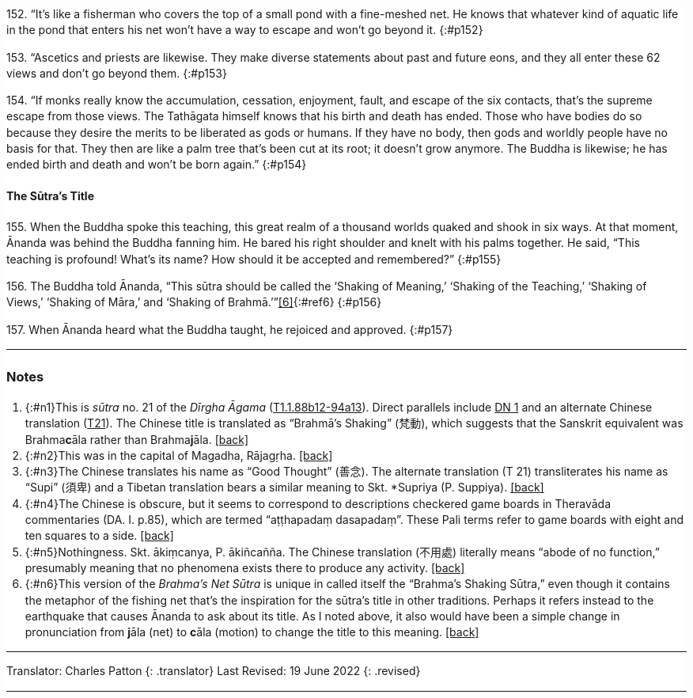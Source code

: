 152\. “It’s like a fisherman who covers the top of a small pond with a fine-meshed net. He knows that whatever kind of aquatic life in the pond that enters his net won’t have a way to escape and won’t go beyond it.
{:#p152}

153\. “Ascetics and priests are likewise. They make diverse statements about past and future eons, and they all enter these 62 views and don’t go beyond them.
{:#p153}

154\. “If monks really know the accumulation, cessation, enjoyment, fault, and escape of the six contacts, that’s the supreme escape from those views. The Tathāgata himself knows that his birth and death has ended. Those who have bodies do so because they desire the merits to be liberated as gods or humans. If they have no body, then gods and worldly people have no basis for that. They then are like a palm tree that’s been cut at its root; it doesn’t grow anymore. The Buddha is likewise; he has ended birth and death and won’t be born again.”
{:#p154}

#### The Sūtra’s Title

155\. When the Buddha spoke this teaching, this great realm of a thousand worlds quaked and shook in six ways. At that moment, Ānanda was behind the Buddha fanning him. He bared his right shoulder and knelt with his palms together. He said, “This teaching is profound! What’s its name? How should it be accepted and remembered?”
{:#p155}

156\. The Buddha told Ānanda, “This sūtra should be called the ‘Shaking of Meaning,’ ‘Shaking of the Teaching,’ ‘Shaking of Views,’ ‘Shaking of Māra,’ and ‘Shaking of Brahmā.’”[\[6\]](#n6){:#ref6}
{:#p156}

157\. When Ānanda heard what the Buddha taught, he rejoiced and approved.
{:#p157}

---

### Notes

1. {:#n1}This is <em>sūtra</em> no. 21 of the <cite>Dīrgha Āgama</cite> (<a href="https://cbetaonline.dila.edu.tw/zh/T01n0001_p0088b12" target="_blank">T1.1.88b12-94a13</a>). Direct parallels include <a href="https://suttacentral.net/dn1" target="_blank">DN 1</a> and an alternate Chinese translation (<a href="https://cbetaonline.dila.edu.tw/zh/T0021_001" target="_blank">T21</a>). The Chinese title is translated as “Brahmā’s Shaking” (梵動), which suggests that the Sanskrit equivalent was Brahma<strong>c</strong>āla rather than Brahma<strong>j</strong>āla. [\[back\]](#ref1)
2. {:#n2}This was in the capital of Magadha, Rājagṛha. [\[back\]](#ref2)
3. {:#n3}The Chinese translates his name as “Good Thought” (善念). The alternate translation (T 21) transliterates his name as “Supi” (須卑) and a Tibetan translation bears a similar meaning to Skt. *Supriya (P. Suppiya). [\[back\]](#ref3)
4. {:#n4}The Chinese is obscure, but it seems to correspond to descriptions checkered game boards in Theravāda commentaries (DA. I. p.85), which are termed “aṭṭhapadaṃ dasapadaṃ”. These Pali terms refer to game boards with eight and ten squares to a side. [\[back\]](#ref4)
5. {:#n5}Nothingness. Skt. ākiṃcanya, P. ākiñcañña. The Chinese translation (不用處) literally means “abode of no function,” presumably meaning that no phenomena exists there to produce any activity. [\[back\]](#ref5)
6. {:#n6}This version of the *Brahma’s Net Sūtra* is unique in called itself the “Brahma’s Shaking Sūtra,” even though it contains the metaphor of the fishing net that’s the inspiration for the sūtra’s title in other traditions. Perhaps it refers instead to the earthquake that causes Ānanda to ask about its title. As I noted above, it also would have been a simple change in pronunciation from **j**āla (net) to **c**āla (motion) to change the title to this meaning. [\[back\]](#ref6)

---

Translator: Charles Patton
{: .translator}
Last Revised: 19 June 2022
{: .revised}

---
